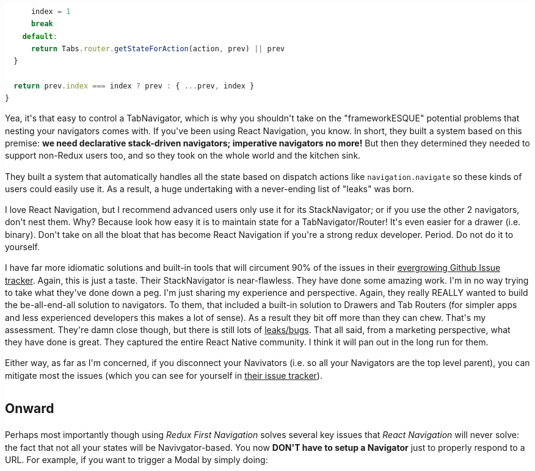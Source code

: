 ```js
      index = 1
      break
    default:
      return Tabs.router.getStateForAction(action, prev) || prev
  }

  return prev.index === index ? prev : { ...prev, index }
}
```

Yea, it's that easy to control a TabNavigator, which is why you shouldn't take
on the "frameworkESQUE" potential problems that nesting your navigators comes
with. If you've been using React Navigation, you know. In short, they built a
system based on this premise: **we need declarative stack-driven navigators;
imperative navigators no more!** But then they determined they needed to support
non-Redux users too, and so they took on the whole world and the kitchen sink.

They built a system that automatically handles all the state based on dispatch
actions like `navigation.navigate` so these kinds of users could easily use it.
As a result, a huge undertaking with a never-ending list of "leaks" was born.

I love React Navigation, but I recommend advanced users only use it for its
StackNavigator; or if you use the other 2 navigators, don't nest them. Why?
Because look how easy it is to maintain state for a TabNavigator/Router! It's
even easier for a drawer (i.e. binary). Don't take on all the bloat that has
become React Navigation if you're a strong redux developer. Period. Do not do it
to yourself.

I have far more idiomatic solutions and built-in tools that will circument 90%
of the issues in their
[evergrowing Github Issue tracker](https://github.com/react-community/react-navigation/issues).
Again, this is just a taste. Their StackNavigator is near-flawless. They have
done some amazing work. I'm in no way trying to take what they've done down a
peg. I'm just sharing my experience and perspective. Again, they really REALLY
wanted to build the be-all-end-all solution to navigators. To them, that
included a built-in solution to Drawers and Tab Routers (for simpler apps and
less experienced developers this makes a lot of sense). As a result they bit off
more than they can chew. That's my assessment. They're damn close though, but
there is still lots of
[leaks/bugs](https://github.com/react-community/react-navigation/issues). That
all said, from a marketing perspective, what they have done is great. They
captured the entire React Native community. I think it will pan out in the long
run for them.

Either way, as far as I'm concerned, if you disconnect your Navivators (i.e. so
all your Navigators are the top level parent), you can mitigate most the issues
(which you can see for yourself in
[their issue tracker](https://github.com/react-community/react-navigation/issues)).

## Onward

Perhaps most importantly though using _Redux First Navigation_ solves several
key issues that _React Navigation_ will never solve: the fact that not all your
states will be Navivgator-based. You now **DON'T have to setup a Navigator**
just to properly respond to a URL. For example, if you want to trigger a Modal
by simply doing:
